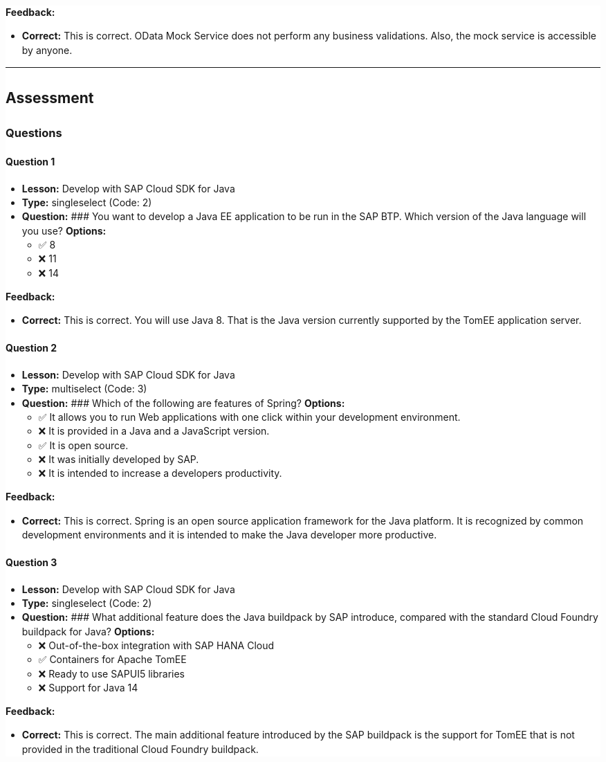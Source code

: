 **Feedback:**
- **Correct:** This is correct. OData Mock Service does not perform any business validations. Also, the mock service is accessible by anyone.

---
## Assessment

### Questions

#### Question 1
- **Lesson:** Develop with SAP Cloud SDK for Java
- **Type:** singleselect (Code: 2)
- **Question:** ### You want to develop a Java EE application to be run in the SAP BTP. Which version of the Java language will you use? 
**Options:**
  - ✅ 8
  - ❌ 11
  - ❌ 14

**Feedback:**
- **Correct:** This is correct. You will use Java 8. That is the Java version currently supported by the TomEE application server.

#### Question 2
- **Lesson:** Develop with SAP Cloud SDK for Java
- **Type:** multiselect (Code: 3)
- **Question:** ### Which of the following are features of Spring?
**Options:**
  - ✅ It allows you to run Web applications with one click within your development environment. 
  - ❌ It is provided in a Java and a JavaScript version. 
  - ✅ It is open source.
  - ❌ It was initially developed by SAP.
  - ❌ It is intended to increase a developers productivity.

**Feedback:**
- **Correct:** This is correct. Spring is an open source application framework for the Java platform. It is recognized by common development environments and it is intended to make the Java developer more productive.

#### Question 3
- **Lesson:** Develop with SAP Cloud SDK for Java
- **Type:** singleselect (Code: 2)
- **Question:** ### What additional feature does the Java buildpack by SAP introduce, compared with the standard Cloud Foundry buildpack for Java? 
**Options:**
  - ❌ Out-of-the-box integration with SAP HANA Cloud 
  - ✅ Containers for Apache TomEE
  - ❌ Ready to use SAPUI5 libraries
  - ❌ Support for Java 14

**Feedback:**
- **Correct:** This is correct. The main additional feature introduced by the SAP buildpack is the support for TomEE that is not provided in the traditional Cloud Foundry buildpack.
